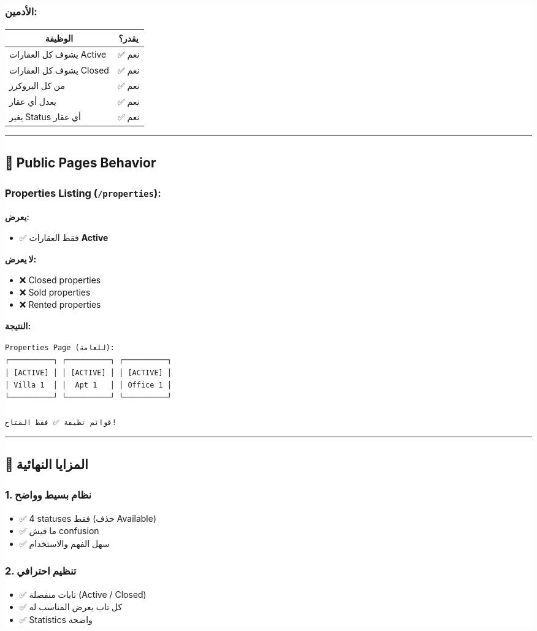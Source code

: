
### الأدمين:

| الوظيفة | يقدر؟ |
|---------|--------|
| يشوف كل العقارات Active | ✅ نعم |
| يشوف كل العقارات Closed | ✅ نعم |
| من كل البروكرز | ✅ نعم |
| يعدل أي عقار | ✅ نعم |
| يغير Status أي عقار | ✅ نعم |

---

## 📱 Public Pages Behavior

### Properties Listing (`/properties`):

**يعرض:**
- ✅ فقط العقارات **Active**

**لا يعرض:**
- ❌ Closed properties
- ❌ Sold properties
- ❌ Rented properties

**النتيجة:**
```
Properties Page (للعامة):
┌──────────┐ ┌──────────┐ ┌──────────┐
│ [ACTIVE] │ │ [ACTIVE] │ │ [ACTIVE] │
│ Villa 1  │ │  Apt 1   │ │ Office 1 │
└──────────┘ └──────────┘ └──────────┘

قوائم نظيفة ✅ فقط المتاح!
```

---

## 🎉 المزايا النهائية

### 1. نظام بسيط وواضح
- ✅ 4 statuses فقط (حذف Available)
- ✅ ما فيش confusion
- ✅ سهل الفهم والاستخدام

### 2. تنظيم احترافي
- ✅ تابات منفصلة (Active / Closed)
- ✅ كل تاب يعرض المناسب له
- ✅ Statistics واضحة
